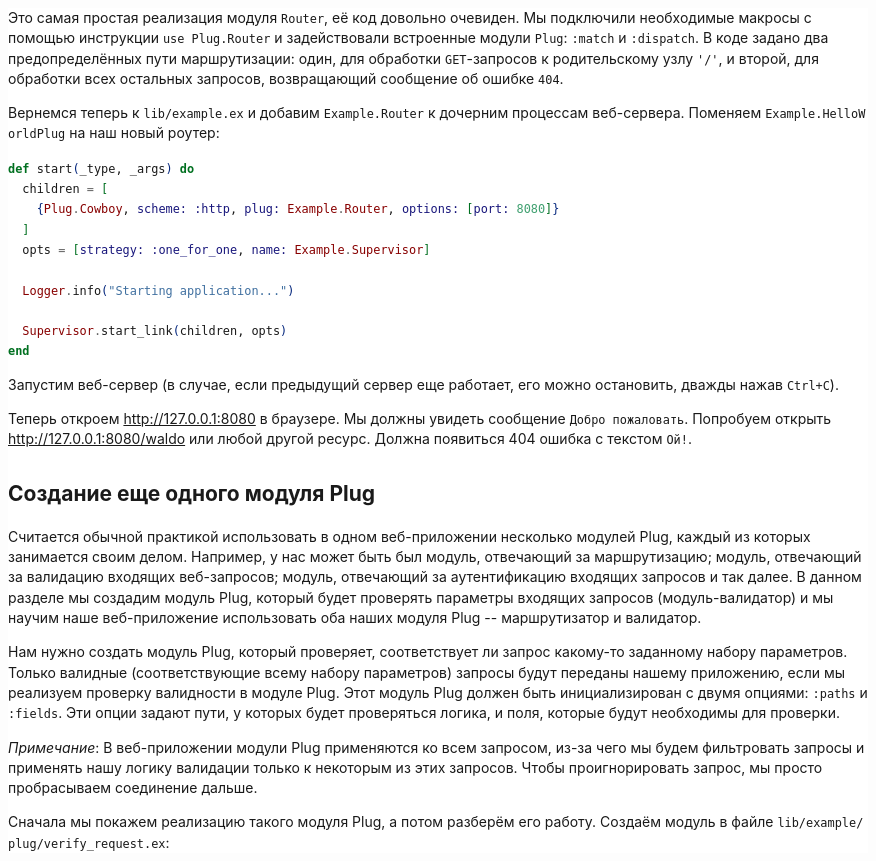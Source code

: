 Это самая простая реализация модуля `Router`, её код довольно очевиден.
Мы подключили необходимые макросы с помощью инструкции `use Plug.Router` и задействовали встроенные модули `Plug`: `:match` и `:dispatch`.
В коде задано два предопределённых пути маршрутизации: один, для обработки `GET`-запросов к родительскому узлу `'/'`, и второй, для обработки всех остальных запросов, возвращающий сообщение об ошибке `404`.

Вернемся теперь к `lib/example.ex` и добавим `Example.Router` к дочерним процессам веб-сервера.
Поменяем `Example.HelloWorldPlug` на наш новый роутер:

```elixir
def start(_type, _args) do
  children = [
    {Plug.Cowboy, scheme: :http, plug: Example.Router, options: [port: 8080]}
  ]
  opts = [strategy: :one_for_one, name: Example.Supervisor]

  Logger.info("Starting application...")

  Supervisor.start_link(children, opts)
end
```

Запустим веб-сервер (в случае, если предыдущий сервер еще работает, его можно остановить, дважды нажав `Ctrl+C`).

Теперь откроем <http://127.0.0.1:8080> в браузере.
Мы должны увидеть сообщение `Добро пожаловать`.
Попробуем открыть <http://127.0.0.1:8080/waldo> или любой другой ресурс.
Должна появиться 404 ошибка с текстом `Ой!`.

## Создание еще одного модуля Plug

Считается обычной практикой использовать в одном веб-приложении несколько модулей Plug, каждый из которых занимается своим делом.
Например, у нас может быть был модуль, отвечающий за маршрутизацию; модуль, отвечающий за валидацию входящих веб-запросов; модуль, отвечающий за аутентификацию входящих запросов и так далее.
В данном разделе мы создадим модуль Plug, который будет проверять параметры входящих запросов (модуль-валидатор) и мы научим наше веб-приложение использовать оба наших модуля Plug -- маршрутизатор и валидатор.

Нам нужно создать модуль Plug, который проверяет, соответствует ли запрос какому-то заданному набору параметров.
Только валидные (соответствующие всему набору параметров) запросы будут переданы нашему приложению, если мы реализуем проверку валидности в модуле Plug.
Этот модуль Plug должен быть инициализирован с двумя опциями: `:paths` и `:fields`.
Эти опции задают пути, у которых будет проверяться логика, и поля, которые будут необходимы для проверки.

_Примечание_: В веб-приложении модули Plug применяются ко всем запросом, из-за чего мы будем фильтровать запросы и применять нашу логику валидации только к некоторым из этих запросов.
Чтобы проигнорировать запрос, мы просто пробрасываем соединение дальше.

Сначала мы покажем реализацию такого модуля Plug, а потом разберём его работу.
Создаём модуль в файле `lib/example/plug/verify_request.ex`:
